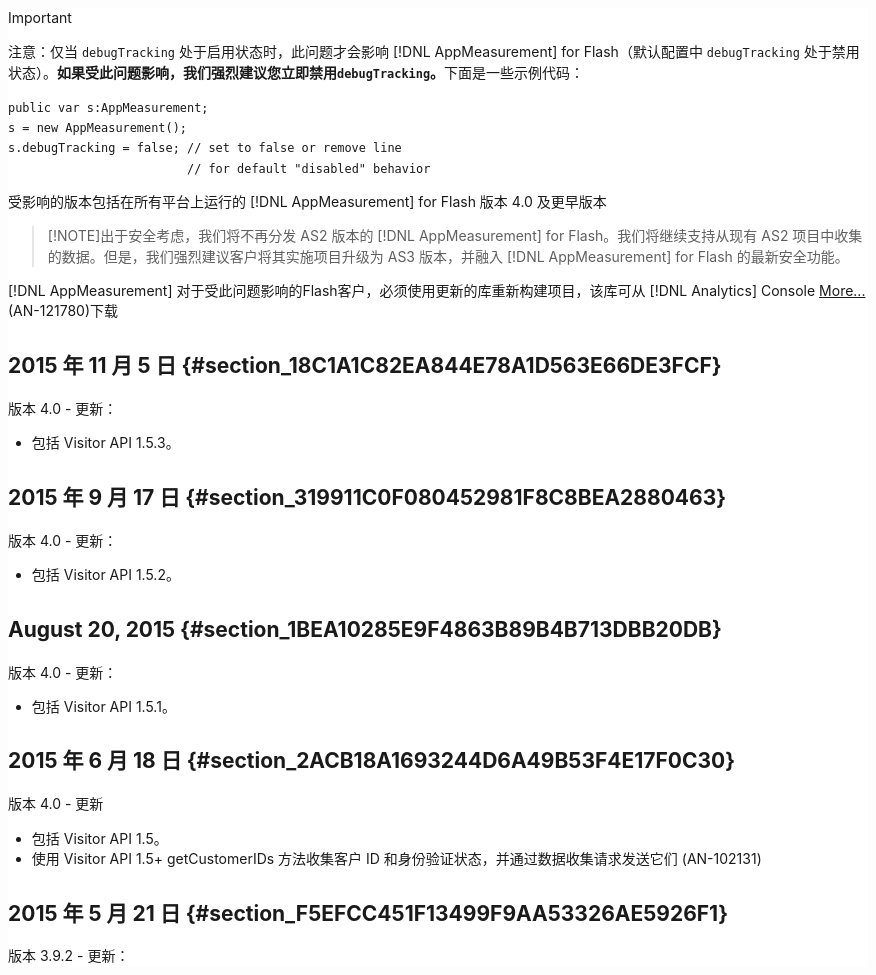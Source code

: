 >[!IMPORTANT]
>
>注意：仅当 `debugTracking` 处于启用状态时，此问题才会影响 [!DNL AppMeasurement] for Flash（默认配置中 `debugTracking` 处于禁用状态）。**如果受此问题影响，我们强烈建议您立即禁用`debugTracking`。**&#x200B;下面是一些示例代码：

```
public var s:AppMeasurement; 
s = new AppMeasurement(); 
s.debugTracking = false; // set to false or remove line 
                         // for default "disabled" behavior 
```

受影响的版本包括在所有平台上运行的 [!DNL AppMeasurement] for Flash 版本 4.0 及更早版本

> [!NOTE]出于安全考虑，我们将不再分发 AS2 版本的 [!DNL AppMeasurement] for Flash。我们将继续支持从现有 AS2 项目中收集的数据。但是，我们强烈建议客户将其实施项目升级为 AS3 版本，并融入 [!DNL AppMeasurement] for Flash 的最新安全功能。

[!DNL AppMeasurement] 对于受此问题影响的Flash客户，必须使用更新的库重新构建项目，该库可从 [!DNL Analytics] Console [More...](https://help.adobe.com/en_US/Flex/4.0/UsingFlashBuilder/WS6f97d7caa66ef6eb1e63e3d11b6c4d0d21-7feb.html#WS6f97d7caa66ef6eb1e63e3d11b6c4d0d21-7f88) (AN-121780)下载

## 2015 年 11 月 5 日 {#section_18C1A1C82EA844E78A1D563E66DE3FCF}

版本 4.0 - 更新：

* 包括 Visitor API 1.5.3。

## 2015 年 9 月 17 日 {#section_319911C0F080452981F8C8BEA2880463}

版本 4.0 - 更新：

* 包括 Visitor API 1.5.2。

## August 20, 2015 {#section_1BEA10285E9F4863B89B4B713DBB20DB}

版本 4.0 - 更新：

* 包括 Visitor API 1.5.1。

## 2015 年 6 月 18 日 {#section_2ACB18A1693244D6A49B53F4E17F0C30}

版本 4.0 - 更新

* 包括 Visitor API 1.5。
* 使用 Visitor API 1.5+ getCustomerIDs 方法收集客户 ID 和身份验证状态，并通过数据收集请求发送它们 (AN-102131)

## 2015 年 5 月 21 日 {#section_F5EFCC451F13499F9AA53326AE5926F1}

版本 3.9.2 - 更新：
